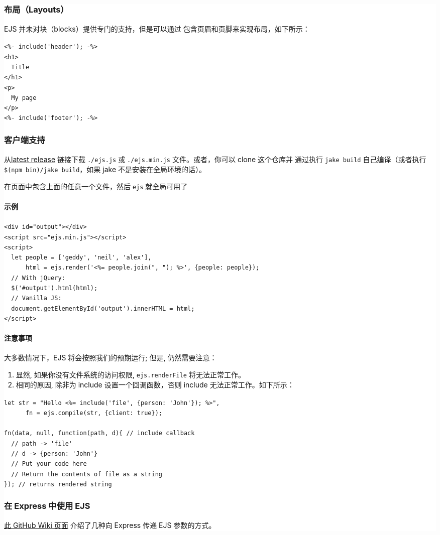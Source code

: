 ### 布局（Layouts）

EJS 并未对块（blocks）提供专门的支持，但是可以通过 包含页眉和页脚来实现布局，如下所示：

```
<%- include('header'); -%>
<h1>
  Title
</h1>
<p>
  My page
</p>
<%- include('footer'); -%>
```

### 客户端支持

从[latest release](https://github.com/mde/ejs/releases/latest) 链接下载 `./ejs.js` 或 `./ejs.min.js` 文件。或者，你可以 clone 这个仓库并 通过执行 `jake build` 自己编译（或者执行 `$(npm bin)/jake build`，如果 jake 不是安装在全局环境的话）。

在页面中包含上面的任意一个文件，然后 `ejs` 就全局可用了

#### 示例

```
<div id="output"></div>
<script src="ejs.min.js"></script>
<script>
  let people = ['geddy', 'neil', 'alex'],
      html = ejs.render('<%= people.join(", "); %>', {people: people});
  // With jQuery:
  $('#output').html(html);
  // Vanilla JS:
  document.getElementById('output').innerHTML = html;
</script>
```

#### 注意事项

大多数情况下，EJS 将会按照我们的预期运行; 但是, 仍然需要注意：

1. 显然, 如果你没有文件系统的访问权限, `ejs.renderFile` 将无法正常工作。
2. 相同的原因, 除非为 include 设置一个回调函数，否则 include 无法正常工作。如下所示：

```
let str = "Hello <%= include('file', {person: 'John'}); %>",
      fn = ejs.compile(str, {client: true});

fn(data, null, function(path, d){ // include callback
  // path -> 'file'
  // d -> {person: 'John'}
  // Put your code here
  // Return the contents of file as a string
}); // returns rendered string
```

### 在 Express 中使用 EJS

[此 GitHub Wiki 页面](https://github.com/mde/ejs/wiki/Using-EJS-with-Express) 介绍了几种向 Express 传递 EJS 参数的方式。